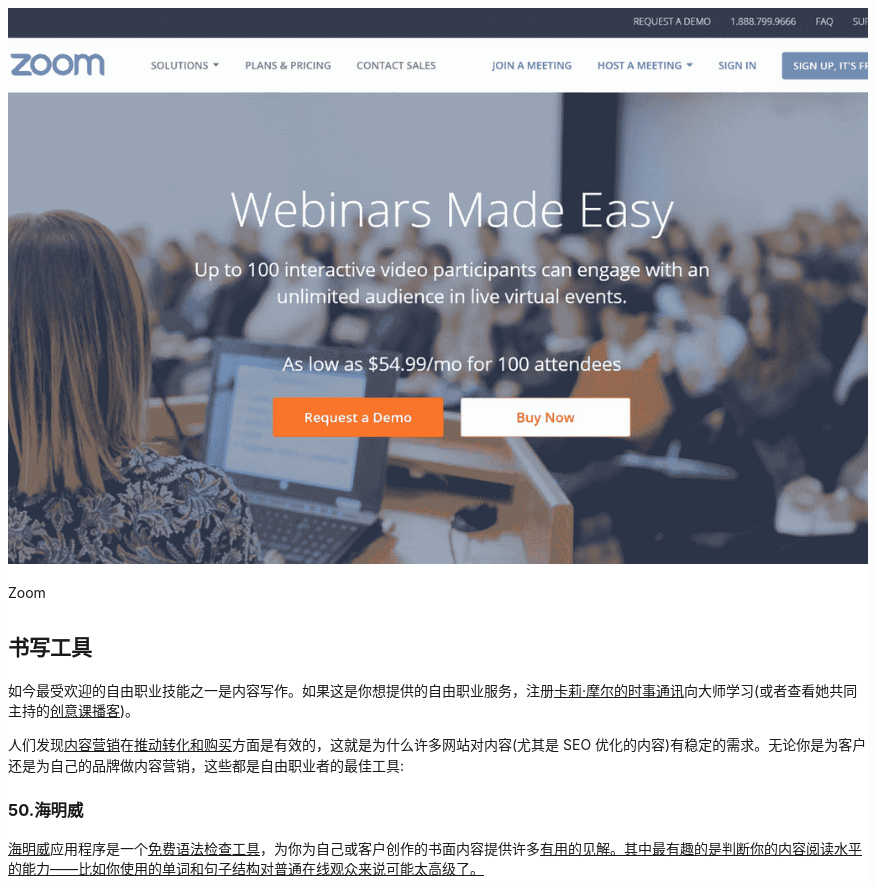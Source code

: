[![Zoom](img/ca33a40c9a9dd5d3c9a2378b29274a07.png)](https://zoom.us/)

Zoom



## 书写工具

如今最受欢迎的自由职业技能之一是内容写作。如果这是你想提供的自由职业服务，注册[卡莉·摩尔的时事通讯](https://www.kaleighmoore.com/newsletter/)向大师学习(或者查看她共同主持的[创意课播客](https://creativeclass.co/podcast/))。

人们发现[内容营销](https://kinsta.com/learn/content-marketing/)在[推动转化和购买](http://contentmarketinginstitute.com/2017/10/stats-invest-content-marketing/)方面是有效的，这就是为什么许多网站对内容(尤其是 SEO 优化的内容)有稳定的需求。无论你是为客户还是为自己的品牌做内容营销，这些都是自由职业者的最佳工具:

### 50.海明威

[海明威](http://www.hemingwayapp.com/)应用程序是一个[免费语法检查工具](https://kinsta.com/blog/grammar-checker-tools/)，为你为自己或客户创作的书面内容提供许多[有用的见解。其中最有趣的是判断你的内容阅读水平的能力——比如你使用的单词和句子结构对普通在线观众来说可能太高级了。](https://kinsta.com/blog/content-length/)
